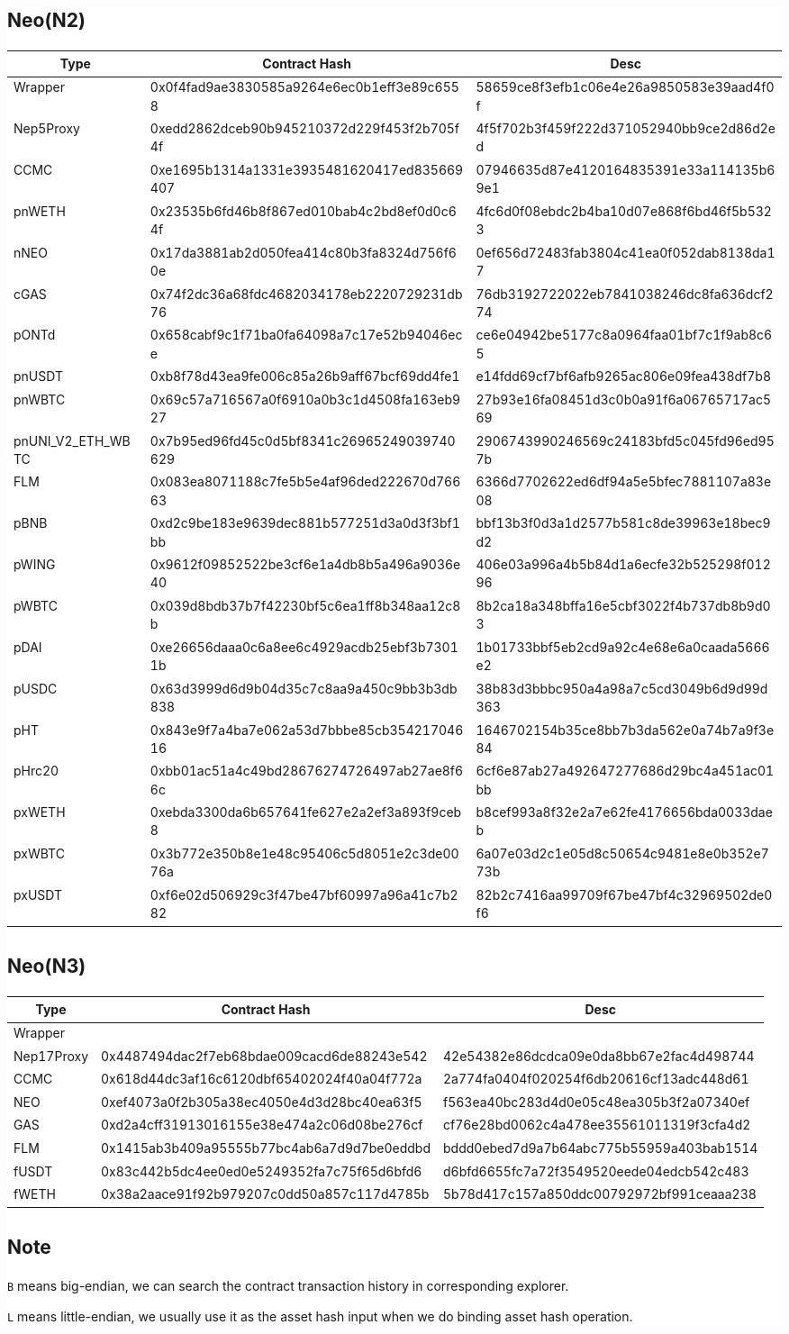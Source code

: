 ## Neo(N2)

Type | Contract Hash | Desc
---|---|---
Wrapper | 0x0f4fad9ae3830585a9264e6ec0b1eff3e89c6558	| 58659ce8f3efb1c06e4e26a9850583e39aad4f0f	| 
Nep5Proxy	| 0xedd2862dceb90b945210372d229f453f2b705f4f	| 4f5f702b3f459f222d371052940bb9ce2d86d2ed	| The lock proxy bridge contract hash for asset not implementing the "lock" and "unlock" logic to do cross chain tx
CCMC	| 0xe1695b1314a1331e3935481620417ed835669407	| 07946635d87e4120164835391e33a114135b69e1	| Cross Chain Manager Contract
pnWETH	| 0x23535b6fd46b8f867ed010bab4c2bd8ef0d0c64f	| 4fc6d0f08ebdc2b4ba10d07e868f6bd46f5b5323	| 
nNEO	| 0x17da3881ab2d050fea414c80b3fa8324d756f60e	| 0ef656d72483fab3804c41ea0f052dab8138da17	| 
cGAS	| 0x74f2dc36a68fdc4682034178eb2220729231db76	| 76db3192722022eb7841038246dc8fa636dcf274	| 
pONTd	| 0x658cabf9c1f71ba0fa64098a7c17e52b94046ece	| ce6e04942be5177c8a0964faa01bf7c1f9ab8c65	| 
pnUSDT	| 0xb8f78d43ea9fe006c85a26b9aff67bcf69dd4fe1	| e14fdd69cf7bf6afb9265ac806e09fea438df7b8	| 
pnWBTC	| 0x69c57a716567a0f6910a0b3c1d4508fa163eb927	| 27b93e16fa08451d3c0b0a91f6a06765717ac569	| 
pnUNI_V2_ETH_WBTC	| 0x7b95ed96fd45c0d5bf8341c26965249039740629	| 2906743990246569c24183bfd5c045fd96ed957b	| 
FLM	| 0x083ea8071188c7fe5b5e4af96ded222670d76663	| 6366d7702622ed6df94a5e5bfec7881107a83e08	| 
pBNB	| 0xd2c9be183e9639dec881b577251d3a0d3f3bf1bb	| bbf13b3f0d3a1d2577b581c8de39963e18bec9d2	| 
pWING |	0x9612f09852522be3cf6e1a4db8b5a496a9036e40 |	406e03a996a4b5b84d1a6ecfe32b525298f01296 |
pWBTC |	0x039d8bdb37b7f42230bf5c6ea1ff8b348aa12c8b |	8b2ca18a348bffa16e5cbf3022f4b737db8b9d03 |
pDAI |	0xe26656daaa0c6a8ee6c4929acdb25ebf3b73011b |	1b01733bbf5eb2cd9a92c4e68e6a0caada5666e2 |
pUSDC |	0x63d3999d6d9b04d35c7c8aa9a450c9bb3b3db838 |	38b83d3bbbc950a4a98a7c5cd3049b6d9d99d363 |
pHT | 0x843e9f7a4ba7e062a53d7bbbe85cb35421704616 | 1646702154b35ce8bb7b3da562e0a74b7a9f3e84 | 
pHrc20 | 0xbb01ac51a4c49bd28676274726497ab27ae8f66c | 6cf6e87ab27a492647277686d29bc4a451ac01bb | 
pxWETH | 0xebda3300da6b657641fe627e2a2ef3a893f9ceb8 | b8cef993a8f32e2a7e62fe4176656bda0033daeb | 
pxWBTC | 0x3b772e350b8e1e48c95406c5d8051e2c3de0076a | 6a07e03d2c1e05d8c50654c9481e8e0b352e773b | 
pxUSDT | 0xf6e02d506929c3f47be47bf60997a96a41c7b282 | 82b2c7416aa99709f67be47bf4c32969502de0f6 | 

## Neo(N3)

Type | Contract Hash | Desc
---|---|---
Wrapper | 	| 	| 
Nep17Proxy	| 0x4487494dac2f7eb68bdae009cacd6de88243e542	| 42e54382e86dcdca09e0da8bb67e2fac4d498744	| The lock proxy bridge contract hash for asset not implementing the "lock" and "unlock" logic to do cross chain tx
CCMC	| 0x618d44dc3af16c6120dbf65402024f40a04f772a	| 2a774fa0404f020254f6db20616cf13adc448d61	| Cross Chain Manager Contract
NEO	| 0xef4073a0f2b305a38ec4050e4d3d28bc40ea63f5	| f563ea40bc283d4d0e05c48ea305b3f2a07340ef	| 
GAS	| 0xd2a4cff31913016155e38e474a2c06d08be276cf	| cf76e28bd0062c4a478ee35561011319f3cfa4d2	| 
FLM	| 0x1415ab3b409a95555b77bc4ab6a7d9d7be0eddbd	| bddd0ebed7d9a7b64abc775b55959a403bab1514	| 
fUSDT	| 0x83c442b5dc4ee0ed0e5249352fa7c75f65d6bfd6	| d6bfd6655fc7a72f3549520eede04edcb542c483	| 
fWETH	| 0x38a2aace91f92b979207c0dd50a857c117d4785b	| 5b78d417c157a850ddc00792972bf991ceaaa238	| 

## Note 
`B` means big-endian, we can search the contract transaction history in corresponding explorer.

`L` means little-endian, we usually use it as the asset hash input when we do binding asset hash operation.
